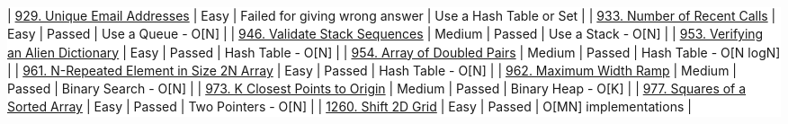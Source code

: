 | [929. Unique Email Addresses](https://leetcode.com/problems/unique-email-addresses/) | Easy | Failed for giving wrong answer | Use a Hash Table or Set |
| [933. Number of Recent Calls](https://leetcode.com/problems/number-of-recent-calls/) | Easy | Passed | Use a Queue - O[N] |
| [946. Validate Stack Sequences](https://leetcode.com/problems/validate-stack-sequences/) | Medium | Passed | Use a Stack - O[N] |
| [953. Verifying an Alien Dictionary](https://leetcode.com/contest/weekly-contest-114/problems/verifying-an-alien-dictionary/) | Easy | Passed | Hash Table - O[N] |
| [954. Array of Doubled Pairs](https://leetcode.com/contest/weekly-contest-114/problems/array-of-doubled-pairs/) | Medium | Passed | Hash Table - O[N logN] |
| [961. N-Repeated Element in Size 2N Array](https://leetcode.com/problems/n-repeated-element-in-size-2n-array/) | Easy | Passed | Hash Table - O[N] |
| [962. Maximum Width Ramp](https://leetcode.com/problems/maximum-width-ramp/) | Medium | Passed | Binary Search - O[N] |
| [973. K Closest Points to Origin](https://leetcode.com/problems/k-closest-points-to-origin/) | Medium | Passed | Binary Heap - O[K] |
| [977. Squares of a Sorted Array](https://leetcode.com/problems/squares-of-a-sorted-array/) | Easy | Passed | Two Pointers - O[N] |
| [1260. Shift 2D Grid](https://leetcode.com/problems/shift-2d-grid/) | Easy | Passed | O[MN] implementations |
